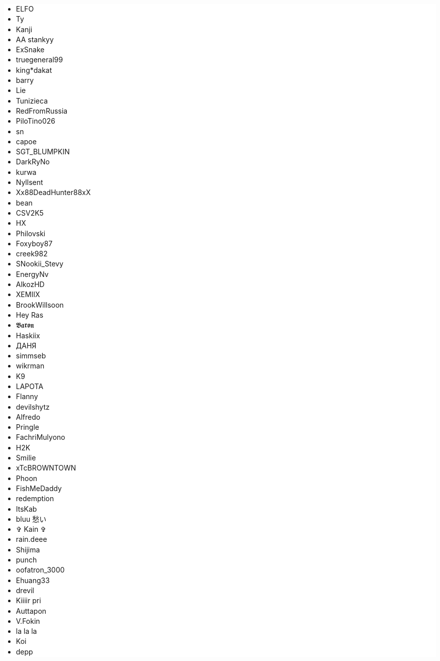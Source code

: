 - ELFO
- Ty
- Kanji
- AA stankyy
- ExSnake
- truegeneral99
- king\*dakat
- barry
- Lie
- Tunizieca
- RedFromRussia
- PiloTino026
- sn
- capoe
- SGT_BLUMPKIN
- DarkRyNo
- kurwa
- Nyllsent
- Xx88DeadHunter88xX
- bean
- CSV2K5
- HX
- Philovski
- Foxyboy87
- creek982
- SNookii_Stevy
- EnergyNv
- AlkozHD
- XEMIIX
- BrookWillsoon
- Hey Ras
- 𝕭𝖆𝖗𝖔𝖓
- Haskiix
- ДАНЯ
- simmseb
- wikrman
- K9
- LAPOTA
- Flanny
- devilshytz
- Alfredo
- Pringle
- FachriMulyono
- H2K
- Smilie
- xTcBROWNTOWN
- Phoon
- FishMeDaddy
- redemption
- ItsKab
- bluu 愁い
- ✞ Kain ✞
- rain.deee
- Shijima
- punch
- oofatron_3000
- Ehuang33
- drevil
- Kiiiir pri
- Auttapon
- V.Fokin
- la la la
- Koi
- depp